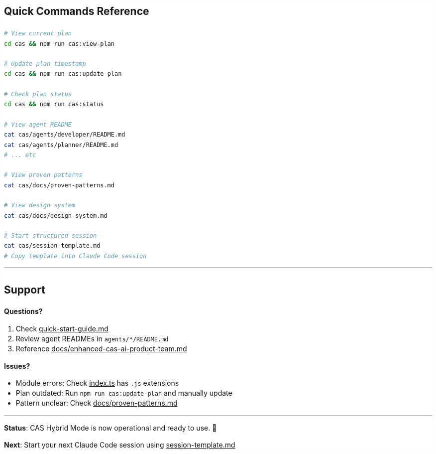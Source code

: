 
## Quick Commands Reference

```bash
# View current plan
cd cas && npm run cas:view-plan

# Update plan timestamp
cd cas && npm run cas:update-plan

# Check plan status
cd cas && npm run cas:status

# View agent README
cat cas/agents/developer/README.md
cat cas/agents/planner/README.md
# ... etc

# View proven patterns
cat cas/docs/proven-patterns.md

# View design system
cat cas/docs/design-system.md

# Start structured session
cat cas/session-template.md
# Copy template into Claude Code session
```

---

## Support

**Questions?**
1. Check [quick-start-guide.md](quick-start-guide.md)
2. Review agent READMEs in `agents/*/README.md`
3. Reference [docs/enhanced-cas-ai-product-team.md](docs/enhanced-cas-ai-product-team.md)

**Issues?**
- Module errors: Check [index.ts](index.ts) has `.js` extensions
- Plan outdated: Run `npm run cas:update-plan` and manually update
- Pattern unclear: Check [docs/proven-patterns.md](docs/proven-patterns.md)

---

**Status**: CAS Hybrid Mode is now operational and ready to use. 🚀

**Next**: Start your next Claude Code session using [session-template.md](session-template.md)

